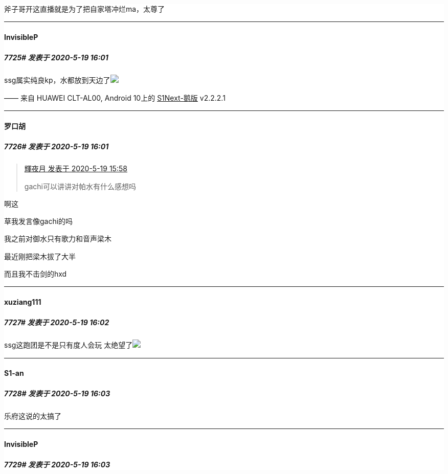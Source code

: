 
斧子哥开这直播就是为了把自家塔冲烂ma，太尊了


-----

####  InvisibleP  
##### 7725#       发表于 2020-5-19 16:01


ssg属实纯良kp，水都放到天边了<img src="https://static.saraba1st.com/image/smiley/face2017/075.png" referrerpolicy="no-referrer">

—— 来自 HUAWEI CLT-AL00, Android 10上的 [S1Next-鹅版](https://github.com/ykrank/S1-Next/releases) v2.2.2.1


-----

####  罗口胡  
##### 7726#       发表于 2020-5-19 16:01


<blockquote><a href="httphttps://bbs.saraba1st.com/2b/forum.php?mod=redirect&amp;goto=findpost&amp;pid=47476406&amp;ptid=1934528" target="_blank">輝夜月 发表于 2020-5-19 15:58</a>

gachi可以讲讲对帕水有什么感想吗</blockquote>
啊这

草我发言像gachi的吗

我之前对御水只有歌力和音声梁木

最近刚把梁木拔了大半

而且我不击剑的hxd


-----

####  xuziang111  
##### 7727#       发表于 2020-5-19 16:02


ssg这跑团是不是只有度人会玩 太绝望了<img src="https://static.saraba1st.com/image/smiley/face2017/037.png" referrerpolicy="no-referrer">


-----

####  S1-an  
##### 7728#       发表于 2020-5-19 16:03


乐府这说的太搞了 


-----

####  InvisibleP  
##### 7729#       发表于 2020-5-19 16:03
